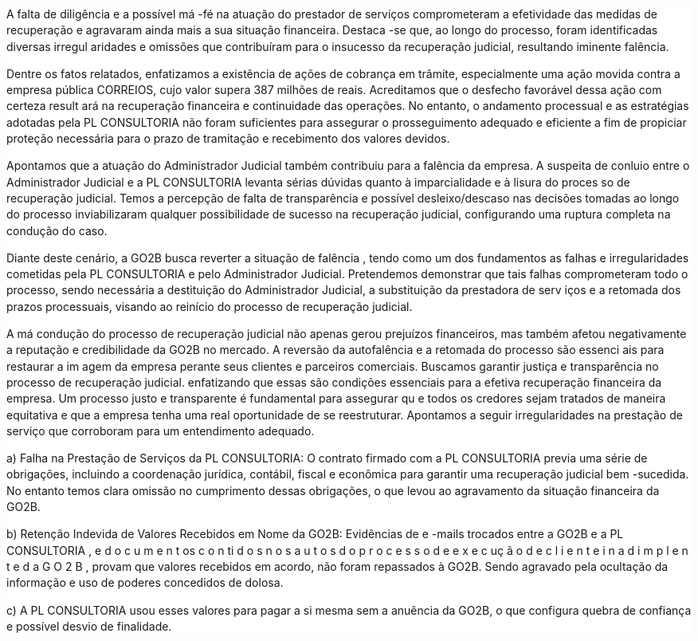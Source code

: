 A falta de diligência e a possível má -fé na atuação do prestador de serviços comprometeram a efetividade das medidas de recuperação e agravaram ainda mais a sua situação financeira. Destaca -se que, ao longo do processo, foram identificadas diversas
irregul aridades e omissões que contribuíram para o insucesso da recuperação judicial, resultando iminente falência.

Dentre os fatos relatados, enfatizamos a existência de ações de cobrança em trâmite, especialmente uma ação movida contra a empresa pública CORREIOS, cujo valor supera 387 milhões de reais. Acreditamos que o desfecho favorável dessa ação com
certeza result ará na recuperação financeira e continuidade das operações. No entanto, o andamento processual e as estratégias adotadas pela PL CONSULTORIA não foram suficientes para assegurar o prosseguimento adequado e eficiente a fim de propiciar
proteção necessária para o prazo de tramitação e recebimento dos valores devidos.

Apontamos que a atuação do Administrador Judicial também contribuiu para a falência da empresa. A suspeita de conluio entre o Administrador Judicial e a PL CONSULTORIA levanta sérias dúvidas quanto à imparcialidade e à lisura do proces so de
recuperação judicial. Temos a percepção de falta de transparência e possível desleixo/descaso nas decisões tomadas ao longo do processo inviabilizaram qualquer possibilidade de sucesso na recuperação judicial, configurando uma ruptura completa na condução
do caso.

Diante deste cenário, a GO2B busca reverter a situação de falência , tendo como um dos fundamentos as  falhas e irregularidades cometidas pela PL CONSULTORIA e pelo Administrador Judicial. Pretendemos demonstrar que tais falhas
comprometeram todo o processo, sendo necessária a destituição do Administrador Judicial, a substituição da prestadora de serv iços e a retomada dos prazos processuais, visando ao reinício do processo de recuperação judicial.

A má condução do processo de recuperação judicial não apenas gerou prejuízos financeiros, mas também afetou negativamente a reputação e credibilidade da GO2B no mercado. A reversão da autofalência e a retomada do processo são essenci ais
para restaurar a im agem da empresa perante seus clientes e parceiros comerciais.
 Buscamos garantir justiça e transparência no processo de recuperação judicial. enfatizando que essas são condições essenciais para a efetiva recuperação financeira da empresa. Um processo justo e transparente é fundamental para assegurar qu e
todos os credores sejam tratados de maneira equitativa e que a empresa tenha uma real oportunidade de se reestruturar.
 Apontamos a seguir irregularidades na prestação de serviço que corroboram para um entendimento adequado.

a) Falha na Prestação de Serviços da PL CONSULTORIA: O contrato firmado com a PL CONSULTORIA previa uma série de obrigações, incluindo a coordenação jurídica, contábil, fiscal e econômica para garantir uma recuperação judicial bem -sucedida. No entanto temos clara omissão no cumprimento dessas obrigações, o que levou ao
agravamento da situação financeira da GO2B.

b) Retenção Indevida de Valores Recebidos em Nome da GO2B: Evidências de e -mails trocados entre a GO2B e a PL CONSULTORIA ,  e  d o c u m e n t os  c o n ti d o s  n o s  a u t o s  d o  p r o c e s s o  d e  e x e c uç ã o  d e  c l i e n t e  i n a d i m p l e n t e  d a  G O 2 B ,
provam que valores  recebidos em acordo, não foram repassados à GO2B. Sendo agravado pela ocultação da informação e uso de poderes concedidos de dolosa.

c) A PL CONSULTORIA usou esses valores para pagar a si mesma sem a anuência da GO2B, o que configura quebra de confiança e possível desvio de finalidade.
